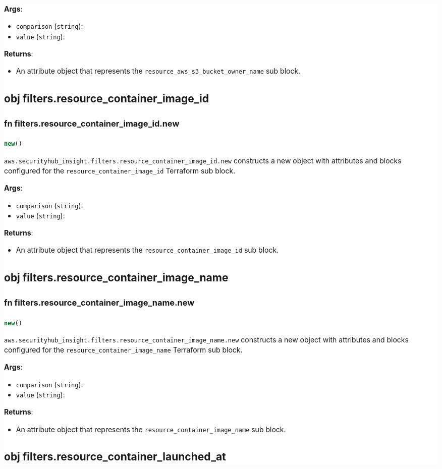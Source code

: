 

**Args**:
  - `comparison` (`string`): 
  - `value` (`string`): 

**Returns**:
  - An attribute object that represents the `resource_aws_s3_bucket_owner_name` sub block.


## obj filters.resource_container_image_id



### fn filters.resource_container_image_id.new

```ts
new()
```


`aws.securityhub_insight.filters.resource_container_image_id.new` constructs a new object with attributes and blocks configured for the `resource_container_image_id`
Terraform sub block.



**Args**:
  - `comparison` (`string`): 
  - `value` (`string`): 

**Returns**:
  - An attribute object that represents the `resource_container_image_id` sub block.


## obj filters.resource_container_image_name



### fn filters.resource_container_image_name.new

```ts
new()
```


`aws.securityhub_insight.filters.resource_container_image_name.new` constructs a new object with attributes and blocks configured for the `resource_container_image_name`
Terraform sub block.



**Args**:
  - `comparison` (`string`): 
  - `value` (`string`): 

**Returns**:
  - An attribute object that represents the `resource_container_image_name` sub block.


## obj filters.resource_container_launched_at
